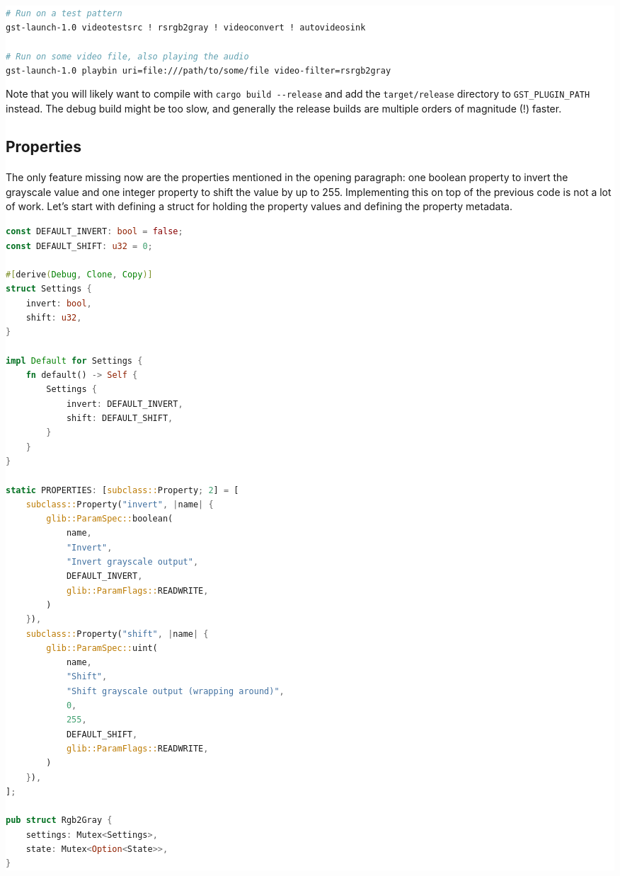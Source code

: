 ```bash
# Run on a test pattern
gst-launch-1.0 videotestsrc ! rsrgb2gray ! videoconvert ! autovideosink

# Run on some video file, also playing the audio
gst-launch-1.0 playbin uri=file:///path/to/some/file video-filter=rsrgb2gray
```

Note that you will likely want to compile with `cargo build --release` and add the `target/release` directory to `GST_PLUGIN_PATH` instead. The debug build might be too slow, and generally the release builds are multiple orders of magnitude (!) faster.

## Properties

The only feature missing now are the properties mentioned in the opening paragraph: one boolean property to invert the grayscale value and one integer property to shift the value by up to 255. Implementing this on top of the previous code is not a lot of work. Let’s start with defining a struct for holding the property values and defining the property metadata.

```rust
const DEFAULT_INVERT: bool = false;
const DEFAULT_SHIFT: u32 = 0;

#[derive(Debug, Clone, Copy)]
struct Settings {
    invert: bool,
    shift: u32,
}

impl Default for Settings {
    fn default() -> Self {
        Settings {
            invert: DEFAULT_INVERT,
            shift: DEFAULT_SHIFT,
        }
    }
}

static PROPERTIES: [subclass::Property; 2] = [
    subclass::Property("invert", |name| {
        glib::ParamSpec::boolean(
            name,
            "Invert",
            "Invert grayscale output",
            DEFAULT_INVERT,
            glib::ParamFlags::READWRITE,
        )
    }),
    subclass::Property("shift", |name| {
        glib::ParamSpec::uint(
            name,
            "Shift",
            "Shift grayscale output (wrapping around)",
            0,
            255,
            DEFAULT_SHIFT,
            glib::ParamFlags::READWRITE,
        )
    }),
];

pub struct Rgb2Gray {
    settings: Mutex<Settings>,
    state: Mutex<Option<State>>,
}
```